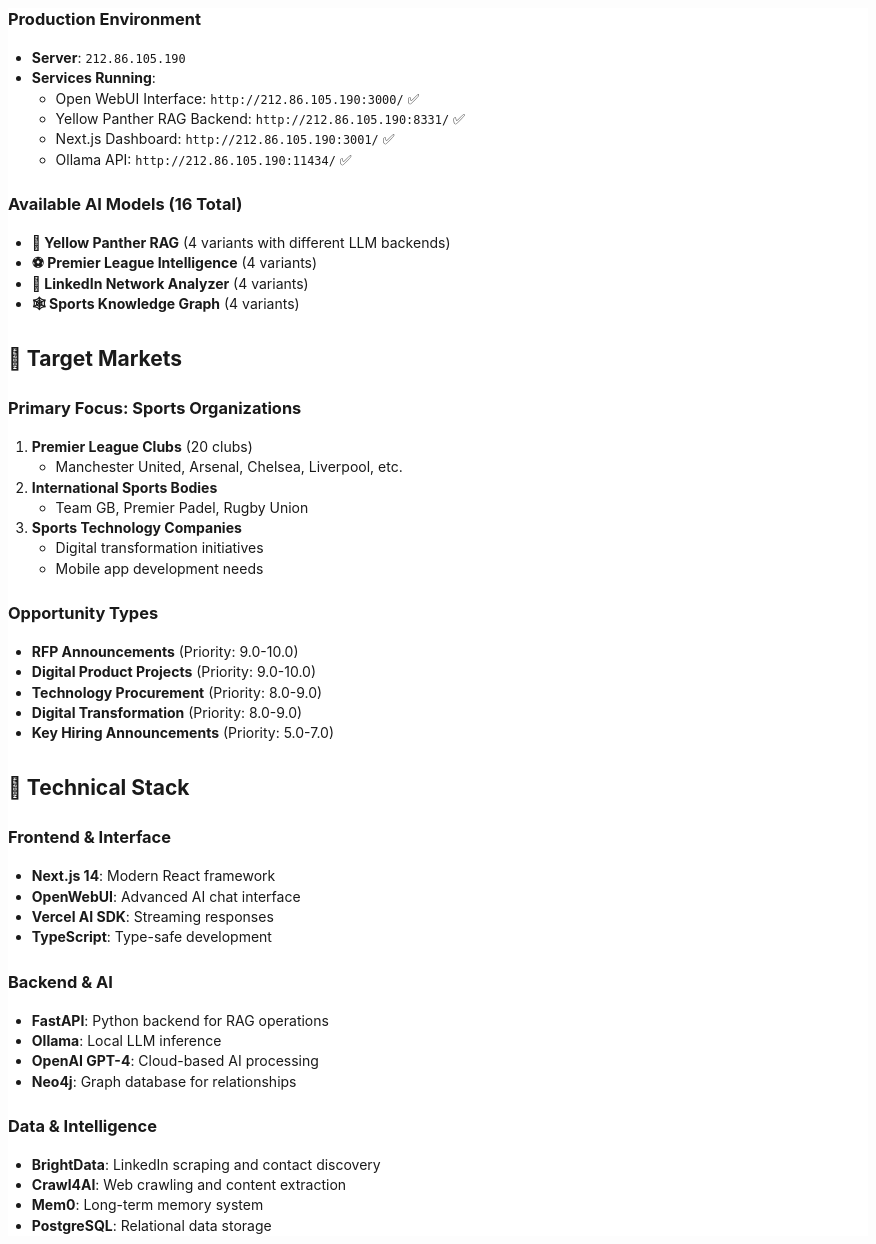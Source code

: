 ### **Production Environment**
- **Server**: `212.86.105.190`
- **Services Running**:
  - Open WebUI Interface: `http://212.86.105.190:3000/` ✅
  - Yellow Panther RAG Backend: `http://212.86.105.190:8331/` ✅
  - Next.js Dashboard: `http://212.86.105.190:3001/` ✅
  - Ollama API: `http://212.86.105.190:11434/` ✅

### **Available AI Models (16 Total)**
- **🐆 Yellow Panther RAG** (4 variants with different LLM backends)
- **⚽ Premier League Intelligence** (4 variants)
- **🔗 LinkedIn Network Analyzer** (4 variants)
- **🕸️ Sports Knowledge Graph** (4 variants)

## 🎯 Target Markets

### **Primary Focus: Sports Organizations**
1. **Premier League Clubs** (20 clubs)
   - Manchester United, Arsenal, Chelsea, Liverpool, etc.
2. **International Sports Bodies**
   - Team GB, Premier Padel, Rugby Union
3. **Sports Technology Companies**
   - Digital transformation initiatives
   - Mobile app development needs

### **Opportunity Types**
- **RFP Announcements** (Priority: 9.0-10.0)
- **Digital Product Projects** (Priority: 9.0-10.0)
- **Technology Procurement** (Priority: 8.0-9.0)
- **Digital Transformation** (Priority: 8.0-9.0)
- **Key Hiring Announcements** (Priority: 5.0-7.0)

## 🔧 Technical Stack

### **Frontend & Interface**
- **Next.js 14**: Modern React framework
- **OpenWebUI**: Advanced AI chat interface
- **Vercel AI SDK**: Streaming responses
- **TypeScript**: Type-safe development

### **Backend & AI**
- **FastAPI**: Python backend for RAG operations
- **Ollama**: Local LLM inference
- **OpenAI GPT-4**: Cloud-based AI processing
- **Neo4j**: Graph database for relationships

### **Data & Intelligence**
- **BrightData**: LinkedIn scraping and contact discovery
- **Crawl4AI**: Web crawling and content extraction
- **Mem0**: Long-term memory system
- **PostgreSQL**: Relational data storage
